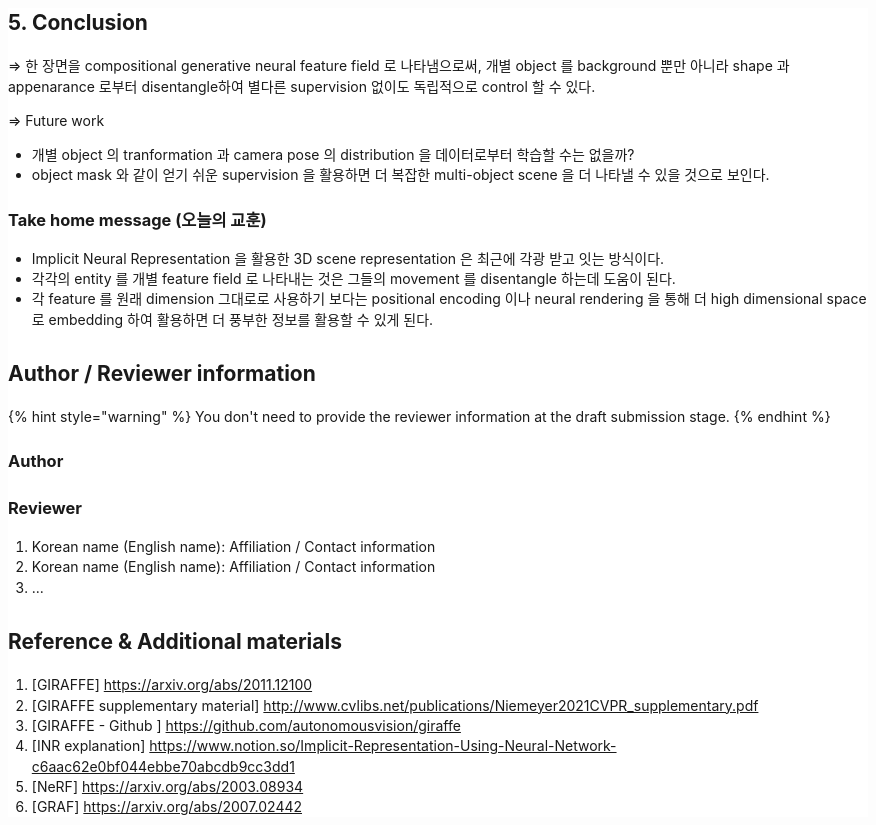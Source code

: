## 5. Conclusion

⇒ 한 장면을 compositional generative neural feature field 로 나타냄으로써, 개별 object 를 background 뿐만 아니라 shape 과 appenarance 로부터 disentangle하여 별다른 supervision 없이도 독립적으로 control 할 수 있다.

⇒ Future work
- 개별 object 의 tranformation 과 camera pose 의 distribution 을 데이터로부터 학습할 수는 없을까?
- object mask 와 같이 얻기 쉬운 supervision 을 활용하면 더 복잡한 multi-object scene 을 더 나타낼 수 있을 것으로 보인다.

### Take home message \(오늘의 교훈\)

- Implicit Neural Representation 을 활용한 3D scene representation 은 최근에 각광 받고 잇는 방식이다.
- 각각의 entity 를 개별 feature field 로 나타내는 것은 그들의 movement 를 disentangle 하는데 도움이 된다.
- 각 feature 를 원래 dimension 그대로로 사용하기 보다는 positional encoding 이나 neural rendering 을 통해 더 high dimensional space 로 embedding 하여 활용하면 더 풍부한 정보를 활용할 수 있게 된다.
## Author / Reviewer information

{% hint style="warning" %}
You don't need to provide the reviewer information at the draft submission stage.
{% endhint %}

### Author

### Reviewer

1. Korean name \(English name\): Affiliation / Contact information
2. Korean name \(English name\): Affiliation / Contact information
3. ...

## Reference & Additional materials

1. [GIRAFFE] https://arxiv.org/abs/2011.12100
2. [GIRAFFE supplementary material] http://www.cvlibs.net/publications/Niemeyer2021CVPR_supplementary.pdf
3. [GIRAFFE - Github ] https://github.com/autonomousvision/giraffe
4. [INR explanation] https://www.notion.so/Implicit-Representation-Using-Neural-Network-c6aac62e0bf044ebbe70abcdb9cc3dd1
5. [NeRF] https://arxiv.org/abs/2003.08934
6. [GRAF] https://arxiv.org/abs/2007.02442

